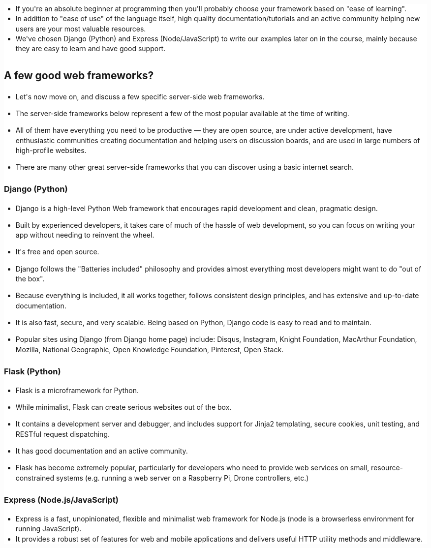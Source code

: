 - If you're an absolute beginner at programming then you'll probably choose your framework based on "ease of learning".
- In addition to "ease of use" of the language itself, high quality documentation/tutorials and an active community helping new users are your most valuable resources.
- We've chosen Django (Python) and Express (Node/JavaScript) to write our examples later on in the course, mainly because they are easy to learn and have good support.

## A few good web frameworks?

- Let's now move on, and discuss a few specific server-side web frameworks.

- The server-side frameworks below represent a few of the most popular available at the time of writing.
- All of them have everything you need to be productive — they are open source, are under active development, have enthusiastic communities creating documentation and helping users on discussion boards, and are used in large numbers of high-profile websites.
- There are many other great server-side frameworks that you can discover using a basic internet search.

### Django (Python)

- Django is a high-level Python Web framework that encourages rapid development and clean, pragmatic design.
- Built by experienced developers, it takes care of much of the hassle of web development, so you can focus on writing your app without needing to reinvent the wheel.
- It's free and open source.

- Django follows the "Batteries included" philosophy and provides almost everything most developers might want to do "out of the box".
- Because everything is included, it all works together, follows consistent design principles, and has extensive and up-to-date documentation.
- It is also fast, secure, and very scalable. Being based on Python, Django code is easy to read and to maintain.

- Popular sites using Django (from Django home page) include: Disqus, Instagram, Knight Foundation, MacArthur Foundation, Mozilla, National Geographic, Open Knowledge Foundation, Pinterest, Open Stack.

### Flask (Python)

- Flask is a microframework for Python.

- While minimalist, Flask can create serious websites out of the box.
- It contains a development server and debugger, and includes support for Jinja2 templating, secure cookies, unit testing, and RESTful request dispatching.
- It has good documentation and an active community.

- Flask has become extremely popular, particularly for developers who need to provide web services on small, resource-constrained systems (e.g. running a web server on a Raspberry Pi, Drone controllers, etc.)

### Express (Node.js/JavaScript)

- Express is a fast, unopinionated, flexible and minimalist web framework for Node.js (node is a browserless environment for running JavaScript).
- It provides a robust set of features for web and mobile applications and delivers useful HTTP utility methods and middleware.
